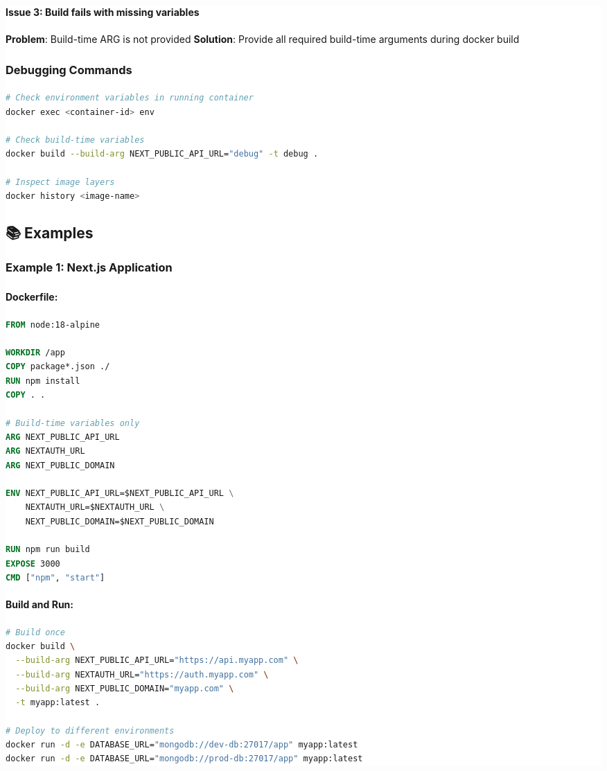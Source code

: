 #### Issue 3: Build fails with missing variables
**Problem**: Build-time ARG is not provided
**Solution**: Provide all required build-time arguments during docker build

### Debugging Commands

```bash
# Check environment variables in running container
docker exec <container-id> env

# Check build-time variables
docker build --build-arg NEXT_PUBLIC_API_URL="debug" -t debug .

# Inspect image layers
docker history <image-name>
```

## 📚 Examples

### Example 1: Next.js Application

#### Dockerfile:
```dockerfile
FROM node:18-alpine

WORKDIR /app
COPY package*.json ./
RUN npm install
COPY . .

# Build-time variables only
ARG NEXT_PUBLIC_API_URL
ARG NEXTAUTH_URL
ARG NEXT_PUBLIC_DOMAIN

ENV NEXT_PUBLIC_API_URL=$NEXT_PUBLIC_API_URL \
    NEXTAUTH_URL=$NEXTAUTH_URL \
    NEXT_PUBLIC_DOMAIN=$NEXT_PUBLIC_DOMAIN

RUN npm run build
EXPOSE 3000
CMD ["npm", "start"]
```

#### Build and Run:
```bash
# Build once
docker build \
  --build-arg NEXT_PUBLIC_API_URL="https://api.myapp.com" \
  --build-arg NEXTAUTH_URL="https://auth.myapp.com" \
  --build-arg NEXT_PUBLIC_DOMAIN="myapp.com" \
  -t myapp:latest .

# Deploy to different environments
docker run -d -e DATABASE_URL="mongodb://dev-db:27017/app" myapp:latest
docker run -d -e DATABASE_URL="mongodb://prod-db:27017/app" myapp:latest
```
